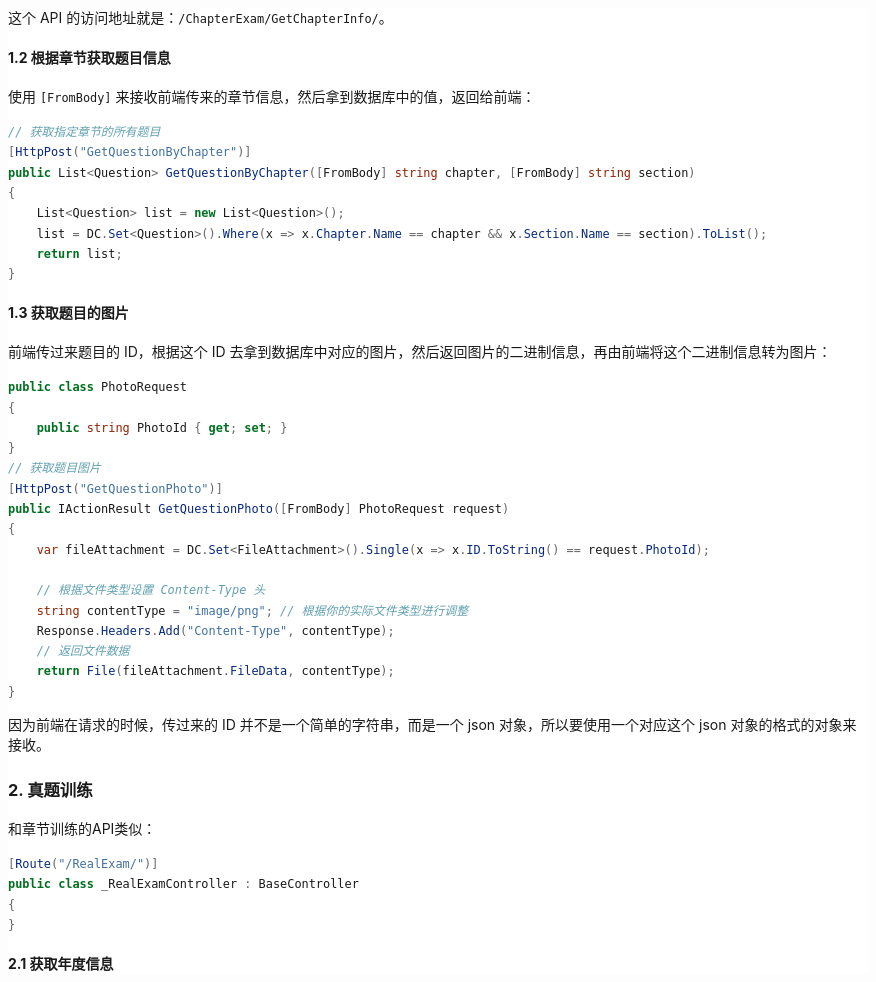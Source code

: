 这个 API 的访问地址就是：`/ChapterExam/GetChapterInfo/`。

#### 1.2 根据章节获取题目信息

使用 `[FromBody]` 来接收前端传来的章节信息，然后拿到数据库中的值，返回给前端：

```cs
// 获取指定章节的所有题目
[HttpPost("GetQuestionByChapter")]
public List<Question> GetQuestionByChapter([FromBody] string chapter, [FromBody] string section)
{
    List<Question> list = new List<Question>();
    list = DC.Set<Question>().Where(x => x.Chapter.Name == chapter && x.Section.Name == section).ToList();
    return list;
}
```

#### 1.3 获取题目的图片

前端传过来题目的 ID，根据这个 ID 去拿到数据库中对应的图片，然后返回图片的二进制信息，再由前端将这个二进制信息转为图片：

```cs
public class PhotoRequest
{
    public string PhotoId { get; set; }
}
// 获取题目图片
[HttpPost("GetQuestionPhoto")]
public IActionResult GetQuestionPhoto([FromBody] PhotoRequest request)
{
    var fileAttachment = DC.Set<FileAttachment>().Single(x => x.ID.ToString() == request.PhotoId);

    // 根据文件类型设置 Content-Type 头
    string contentType = "image/png"; // 根据你的实际文件类型进行调整
    Response.Headers.Add("Content-Type", contentType);
    // 返回文件数据
    return File(fileAttachment.FileData, contentType);
}
```

因为前端在请求的时候，传过来的 ID 并不是一个简单的字符串，而是一个 json 对象，所以要使用一个对应这个 json 对象的格式的对象来接收。

### 2. 真题训练

和章节训练的API类似：

```cs
[Route("/RealExam/")]
public class _RealExamController : BaseController
{
}
```

#### 2.1 获取年度信息
